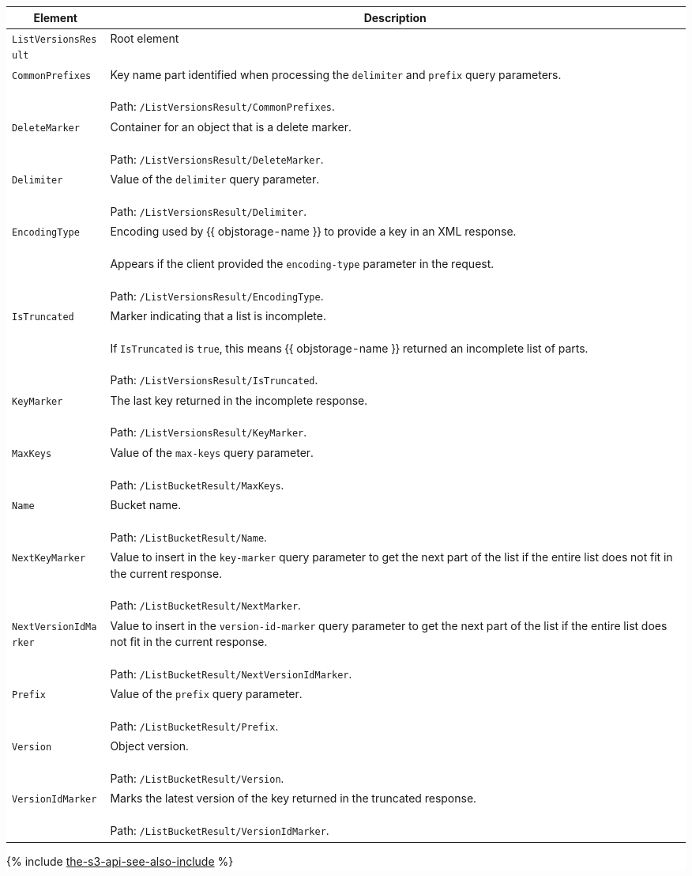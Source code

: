 Element | Description
----- | -----
`ListVersionsResult` | Root element
`CommonPrefixes` | Key name part identified when processing the `delimiter` and `prefix` query parameters.<br/><br/>Path: `/ListVersionsResult/CommonPrefixes`.
`DeleteMarker` | Container for an object that is a delete marker.<br/><br/>Path: `/ListVersionsResult/DeleteMarker`.
`Delimiter` | Value of the `delimiter` query parameter.<br/><br/>Path: `/ListVersionsResult/Delimiter`.
`EncodingType` | Encoding used by {{ objstorage-name }} to provide a key in an XML response.<br/><br/>Appears if the client provided the `encoding-type` parameter in the request.<br/><br/>Path: `/ListVersionsResult/EncodingType`.
`IsTruncated` | Marker indicating that a list is incomplete.<br/><br/>If `IsTruncated` is `true`, this means {{ objstorage-name }} returned an incomplete list of parts.<br/><br/>Path: `/ListVersionsResult/IsTruncated`.
`KeyMarker` | The last key returned in the incomplete response.<br/><br/>Path: `/ListVersionsResult/KeyMarker`.
`MaxKeys` | Value of the `max-keys` query parameter.<br/><br/>Path: `/ListBucketResult/MaxKeys`.
`Name` | Bucket name.<br/><br/>Path: `/ListBucketResult/Name`.
`NextKeyMarker` | Value to insert in the `key-marker` query parameter to get the next part of the list if the entire list does not fit in the current response.<br/><br/>Path: `/ListBucketResult/NextMarker`.
`NextVersionIdMarker` | Value to insert in the `version-id-marker` query parameter to get the next part of the list if the entire list does not fit in the current response.<br/><br/>Path: `/ListBucketResult/NextVersionIdMarker`.
`Prefix` | Value of the `prefix` query parameter.<br/><br/>Path: `/ListBucketResult/Prefix`.
`Version` | Object version.<br/><br/>Path: `/ListBucketResult/Version`.
`VersionIdMarker` | Marks the latest version of the key returned in the truncated response. <br/><br/>Path: `/ListBucketResult/VersionIdMarker`.

{% include [the-s3-api-see-also-include](../../../../_includes/storage/the-s3-api-see-also-include.md) %}